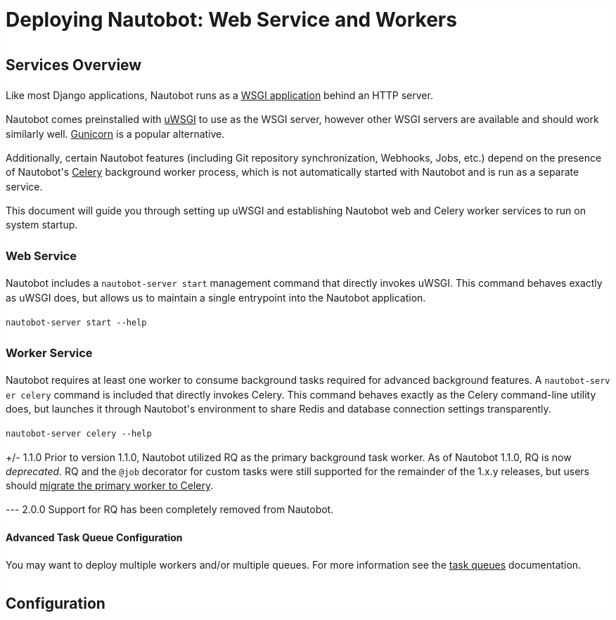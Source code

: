 # Deploying Nautobot: Web Service and Workers

## Services Overview

Like most Django applications, Nautobot runs as a [WSGI application](https://en.wikipedia.org/wiki/Web_Server_Gateway_Interface) behind an HTTP server.

Nautobot comes preinstalled with [uWSGI](https://uwsgi-docs.readthedocs.io/en/latest/) to use as the WSGI server, however other WSGI servers are available and should work similarly well. [Gunicorn](http://gunicorn.org/) is a popular alternative.

Additionally, certain Nautobot features (including Git repository synchronization, Webhooks, Jobs, etc.) depend on the presence of Nautobot's [Celery](https://docs.celeryq.dev/en/stable/) background worker process, which is not automatically started with Nautobot and is run as a separate service.

This document will guide you through setting up uWSGI and establishing Nautobot web and Celery worker services to run on system startup.

### Web Service

Nautobot includes a `nautobot-server start` management command that directly invokes uWSGI. This command behaves exactly as uWSGI does, but allows us to maintain a single entrypoint into the Nautobot application.

```no-highlight title="Show help for the nautobot-server start command"
nautobot-server start --help
```

### Worker Service

Nautobot requires at least one worker to consume background tasks required for advanced background features. A `nautobot-server celery` command is included that directly invokes Celery. This command behaves exactly as the Celery command-line utility does, but launches it through Nautobot's environment to share Redis and database connection settings transparently.

```no-highlight title="Show help for the Nautobot worker service"
nautobot-server celery --help
```

+/- 1.1.0
    Prior to version 1.1.0, Nautobot utilized RQ as the primary background task worker. As of Nautobot 1.1.0, RQ is now *deprecated*. RQ and the `@job` decorator for custom tasks were still supported for the remainder of the 1.x.y releases, but users should [migrate the primary worker to Celery](#migrating-to-celery-from-rq).

--- 2.0.0
    Support for RQ has been completely removed from Nautobot.

#### Advanced Task Queue Configuration

You may want to deploy multiple workers and/or multiple queues. For more information see the [task queues](../guides/celery-queues.md) documentation.

## Configuration
